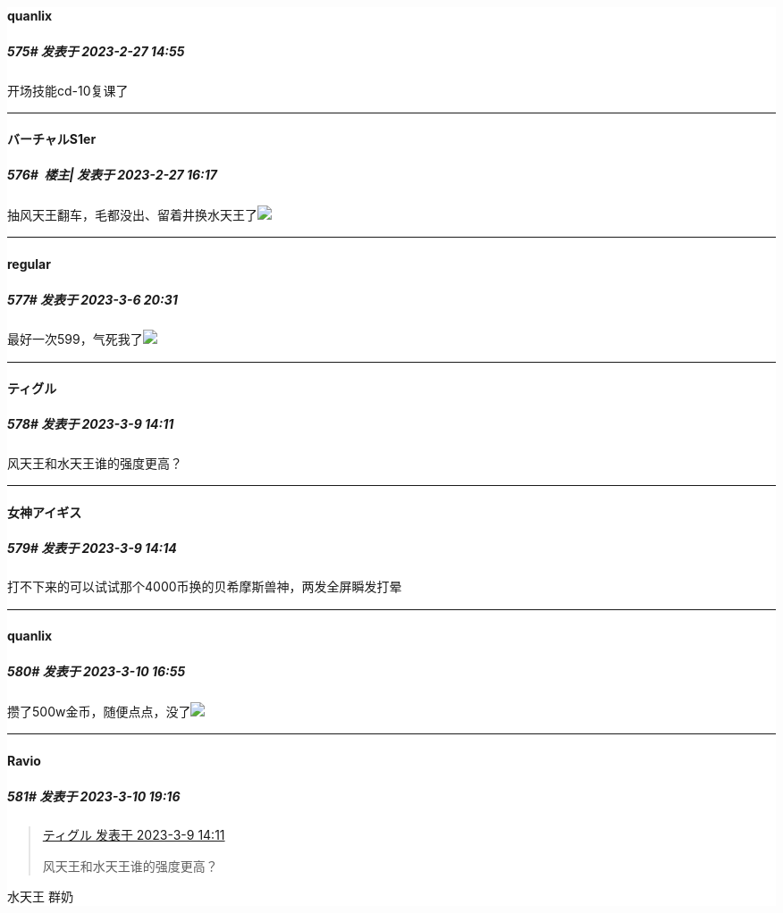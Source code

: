 ####  quanlix  
##### 575#       发表于 2023-2-27 14:55

开场技能cd-10复课了


*****

####  バーチャルS1er  
##### 576#         楼主| 发表于 2023-2-27 16:17

抽风天王翻车，毛都没出、留着井换水天王了<img src="https://static.saraba1st.com/image/smiley/face2017/009.gif" referrerpolicy="no-referrer">

*****

####  regular  
##### 577#       发表于 2023-3-6 20:31

最好一次599，气死我了<img src="https://static.saraba1st.com/image/smiley/face2017/125.png" referrerpolicy="no-referrer">


*****

####  ティグル  
##### 578#       发表于 2023-3-9 14:11

风天王和水天王谁的强度更高？

*****

####  女神アイギス  
##### 579#       发表于 2023-3-9 14:14

打不下来的可以试试那个4000币换的贝希摩斯兽神，两发全屏瞬发打晕


*****

####  quanlix  
##### 580#       发表于 2023-3-10 16:55

攒了500w金币，随便点点，没了<img src="https://static.saraba1st.com/image/smiley/face2017/186.png" referrerpolicy="no-referrer">


*****

####  Ravio  
##### 581#       发表于 2023-3-10 19:16

<blockquote><a href="httphttps://bbs.saraba1st.com/2b/forum.php?mod=redirect&amp;goto=findpost&amp;pid=60021152&amp;ptid=2068176" target="_blank">ティグル 发表于 2023-3-9 14:11</a>

风天王和水天王谁的强度更高？</blockquote>
水天王 群奶
